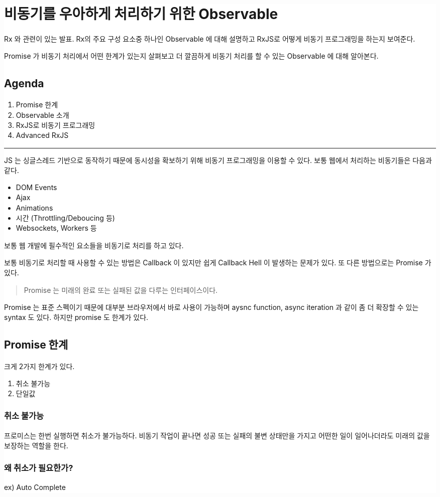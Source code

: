 # 비동기를 우아하게 처리하기 위한 Observable

Rx 와 관련이 있는 발표. Rx의 주요 구성 요소중 하나인 Observable 에 대해 설명하고 RxJS로 어떻게 비동기 프로그래밍을 하는지 보여준다. 

Promise 가 비동기 처리에서 어떤 한계가 있는지 살펴보고 더 깔끔하게 비동기 처리를 할 수 있는 Observable 에 대해 알아본다.



## Agenda

1. Promise 한계
2. Observable 소개
3. RxJS로 비동기 프로그래밍
4. Advanced RxJS

---



JS 는 싱글스레드 기반으로 동작하기 때문에 동시성을 확보하기 위해 비동기 프로그래밍을 이용할 수 있다. 보통 웹에서 처리하는 비동기들은 다음과 같다.

* DOM Events
* Ajax
* Animations
* 시간 (Throttling/Deboucing 등)
* Websockets, Workers 등

보통 웹 개발에 필수적인 요소들을 비동기로 처리를 하고 있다.



보통 비동기로 처리할 때 사용할 수 있는 방법은 Callback 이 있지만 쉽게 Callback Hell 이 발생하는 문제가 있다.  또 다른 방법으로는 Promise 가 있다.

> Promise 는 미래의 완료 또는 실패된 값을 다루는 인터페이스이다.

Promise 는 표준 스펙이기 때문에 대부분 브라우저에서 바로 사용이 가능하며  aysnc function, async iteration 과 같이 좀 더 확장할 수 있는 syntax 도 있다. 하지만 promise 도 한계가 있다.



## Promise 한계

크게 2가지 한계가 있다.

1. 취소 불가능
2. 단일값



### 취소 불가능

프로미스는 한번 실행하면 취소가 불가능하다. 비동기 작업이 끝나면 성공 또는 실패의 불변 상태만을 가지고 어떤한 일이 일어나더라도 미래의 값을 보장하는 역할을 한다.

 ### 왜 취소가 필요한가?

ex) Auto Complete
